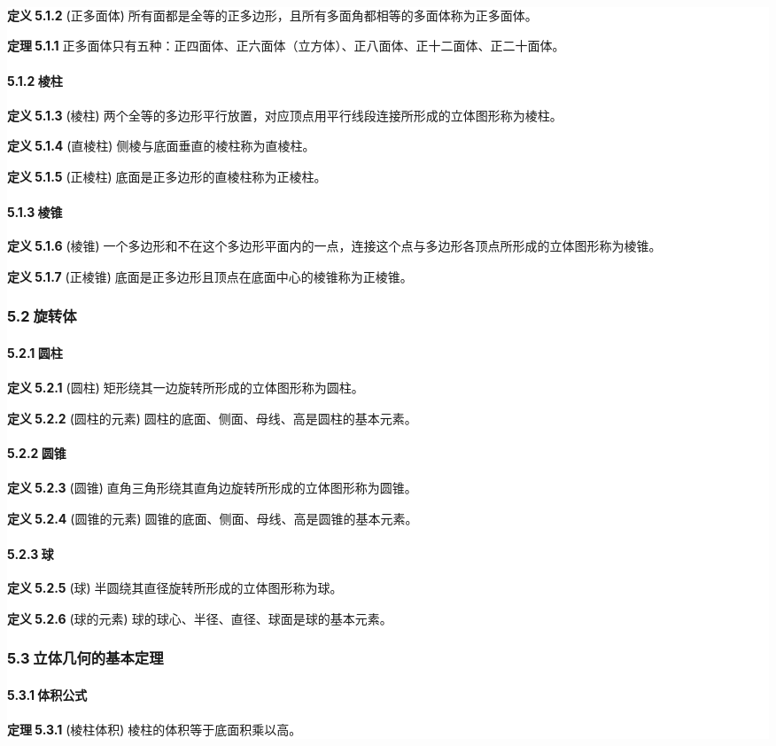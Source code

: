 **定义 5.1.2** (正多面体)
所有面都是全等的正多边形，且所有多面角都相等的多面体称为正多面体。

**定理 5.1.1**
正多面体只有五种：正四面体、正六面体（立方体）、正八面体、正十二面体、正二十面体。

#### 5.1.2 棱柱

**定义 5.1.3** (棱柱)
两个全等的多边形平行放置，对应顶点用平行线段连接所形成的立体图形称为棱柱。

**定义 5.1.4** (直棱柱)
侧棱与底面垂直的棱柱称为直棱柱。

**定义 5.1.5** (正棱柱)
底面是正多边形的直棱柱称为正棱柱。

#### 5.1.3 棱锥

**定义 5.1.6** (棱锥)
一个多边形和不在这个多边形平面内的一点，连接这个点与多边形各顶点所形成的立体图形称为棱锥。

**定义 5.1.7** (正棱锥)
底面是正多边形且顶点在底面中心的棱锥称为正棱锥。

### 5.2 旋转体

#### 5.2.1 圆柱

**定义 5.2.1** (圆柱)
矩形绕其一边旋转所形成的立体图形称为圆柱。

**定义 5.2.2** (圆柱的元素)
圆柱的底面、侧面、母线、高是圆柱的基本元素。

#### 5.2.2 圆锥

**定义 5.2.3** (圆锥)
直角三角形绕其直角边旋转所形成的立体图形称为圆锥。

**定义 5.2.4** (圆锥的元素)
圆锥的底面、侧面、母线、高是圆锥的基本元素。

#### 5.2.3 球

**定义 5.2.5** (球)
半圆绕其直径旋转所形成的立体图形称为球。

**定义 5.2.6** (球的元素)
球的球心、半径、直径、球面是球的基本元素。

### 5.3 立体几何的基本定理

#### 5.3.1 体积公式

**定理 5.3.1** (棱柱体积)
棱柱的体积等于底面积乘以高。
